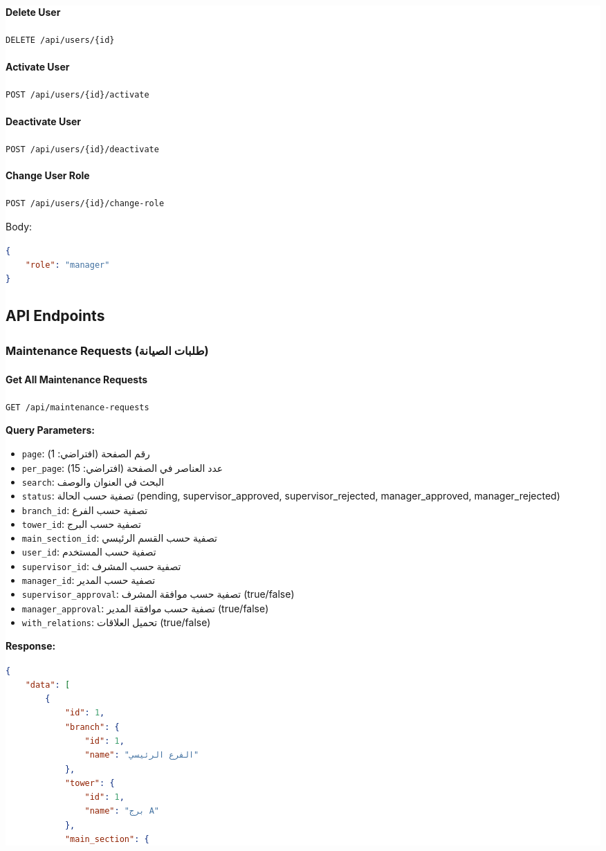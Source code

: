 #### Delete User
```http
DELETE /api/users/{id}
```

#### Activate User
```http
POST /api/users/{id}/activate
```

#### Deactivate User
```http
POST /api/users/{id}/deactivate
```

#### Change User Role
```http
POST /api/users/{id}/change-role
```
Body:
```json
{
    "role": "manager"
}
```

## API Endpoints

### Maintenance Requests (طلبات الصيانة)

#### Get All Maintenance Requests
```http
GET /api/maintenance-requests
```

**Query Parameters:**
- `page`: رقم الصفحة (افتراضي: 1)
- `per_page`: عدد العناصر في الصفحة (افتراضي: 15)
- `search`: البحث في العنوان والوصف
- `status`: تصفية حسب الحالة (pending, supervisor_approved, supervisor_rejected, manager_approved, manager_rejected)
- `branch_id`: تصفية حسب الفرع
- `tower_id`: تصفية حسب البرج
- `main_section_id`: تصفية حسب القسم الرئيسي
- `user_id`: تصفية حسب المستخدم
- `supervisor_id`: تصفية حسب المشرف
- `manager_id`: تصفية حسب المدير
- `supervisor_approval`: تصفية حسب موافقة المشرف (true/false)
- `manager_approval`: تصفية حسب موافقة المدير (true/false)
- `with_relations`: تحميل العلاقات (true/false)

**Response:**
```json
{
    "data": [
        {
            "id": 1,
            "branch": {
                "id": 1,
                "name": "الفرع الرئيسي"
            },
            "tower": {
                "id": 1,
                "name": "برج A"
            },
            "main_section": {
```